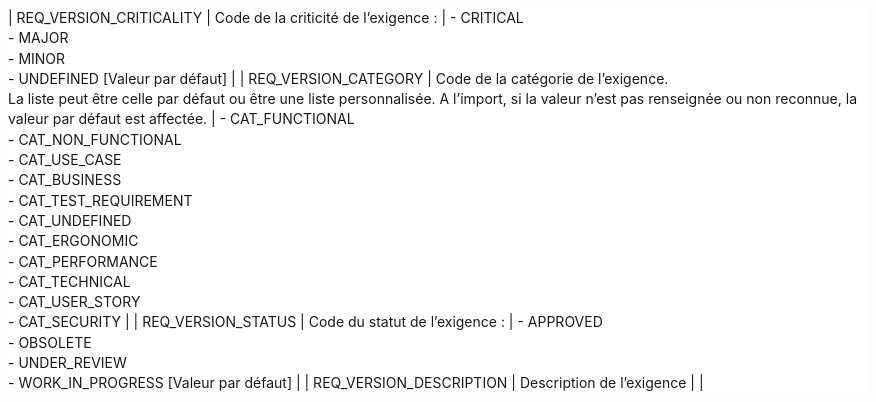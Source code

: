 | REQ_VERSION_CRITICALITY        | Code de la criticité de l’exigence :                                                                                                                                                                                                                                                                                                                                                                                                                                                                                                                                                                                                                                                                                                                                                                                                                                                                                                                                                                                                                                                                   |  - CRITICAL <br/>- MAJOR <br/>- MINOR <br/>- UNDEFINED [Valeur par défaut]                                                                                                                                                                                            |
| REQ_VERSION_CATEGORY           | Code de la catégorie de l’exigence. <br/>La liste peut être celle par défaut ou être une liste personnalisée. A l’import, si la valeur n’est pas renseignée ou non reconnue, la valeur par défaut est affectée.                                                                                                                                                                                                                                                                                                                                                                                                                                                                                                                                                                                                                                                                                                         | - CAT_FUNCTIONAL <br/>- CAT_NON_FUNCTIONAL <br/>- CAT_USE_CASE <br/>- CAT_BUSINESS <br/>- CAT_TEST_REQUIREMENT <br/>-  CAT_UNDEFINED <br/>- CAT_ERGONOMIC <br/>- CAT_PERFORMANCE <br/>- CAT_TECHNICAL <br/>- CAT_USER_STORY <br/>- CAT_SECURITY |
| REQ_VERSION_STATUS             | Code du statut de l’exigence :                                                                                                                                                                                                                                                                                                                                                                                                                                                                                                                                                                                                                                                                                                                                                                                                                                                                                                                                                                                                          | - APPROVED <br/>- OBSOLETE <br/>- UNDER_REVIEW <br/>- WORK_IN_PROGRESS [Valeur par défaut]                                                                                                                         |
| REQ_VERSION_DESCRIPTION        | Description de l’exigence                                                                                                                                                                                                                                                                                                                                                                                                                                                                                                                                                                                                                                                                                                                                                                                                                                                                                                                                                                                                                                                                                                                         |  |